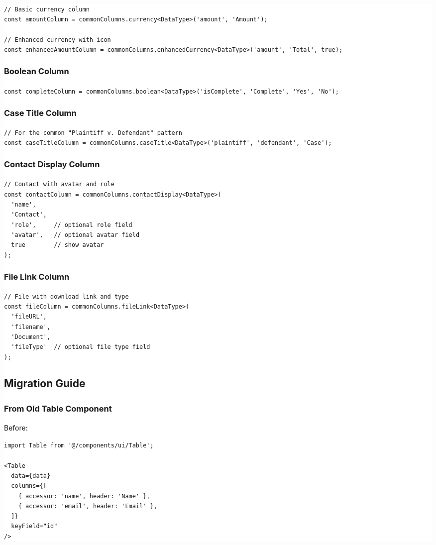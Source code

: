 ```tsx
// Basic currency column
const amountColumn = commonColumns.currency<DataType>('amount', 'Amount');

// Enhanced currency with icon
const enhancedAmountColumn = commonColumns.enhancedCurrency<DataType>('amount', 'Total', true);
```

### Boolean Column

```tsx
const completeColumn = commonColumns.boolean<DataType>('isComplete', 'Complete', 'Yes', 'No');
```

### Case Title Column

```tsx
// For the common "Plaintiff v. Defendant" pattern
const caseTitleColumn = commonColumns.caseTitle<DataType>('plaintiff', 'defendant', 'Case');
```

### Contact Display Column

```tsx
// Contact with avatar and role
const contactColumn = commonColumns.contactDisplay<DataType>(
  'name', 
  'Contact', 
  'role',     // optional role field
  'avatar',   // optional avatar field
  true        // show avatar
);
```

### File Link Column

```tsx
// File with download link and type
const fileColumn = commonColumns.fileLink<DataType>(
  'fileURL', 
  'filename', 
  'Document',
  'fileType'  // optional file type field
);
```

## Migration Guide

### From Old Table Component

Before:
```tsx
import Table from '@/components/ui/Table';

<Table
  data={data}
  columns={[
    { accessor: 'name', header: 'Name' },
    { accessor: 'email', header: 'Email' },
  ]}
  keyField="id"
/>
```
